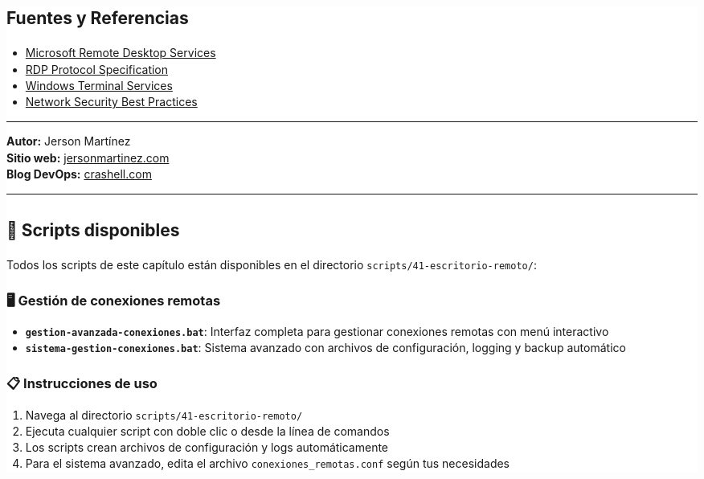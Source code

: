 ## Fuentes y Referencias

- [Microsoft Remote Desktop Services](https://docs.microsoft.com/en-us/windows-server/remote/remote-desktop-services/)
- [RDP Protocol Specification](https://docs.microsoft.com/en-us/openspecs/windows_protocols/ms-rdpbcgr/)
- [Windows Terminal Services](https://docs.microsoft.com/en-us/windows-server/remote/remote-desktop-services/)
- [Network Security Best Practices](https://docs.microsoft.com/en-us/windows-server/security/)

---

**Autor:** Jerson Martínez  
**Sitio web:** [jersonmartinez.com](https://jersonmartinez.com)  
**Blog DevOps:** [crashell.com](https://crashell.com)

---

## 📁 Scripts disponibles

Todos los scripts de este capítulo están disponibles en el directorio `scripts/41-escritorio-remoto/`:

### 🖥️ **Gestión de conexiones remotas**
- **`gestion-avanzada-conexiones.bat`**: Interfaz completa para gestionar conexiones remotas con menú interactivo
- **`sistema-gestion-conexiones.bat`**: Sistema avanzado con archivos de configuración, logging y backup automático

### 📋 **Instrucciones de uso**
1. Navega al directorio `scripts/41-escritorio-remoto/`
2. Ejecuta cualquier script con doble clic o desde la línea de comandos
3. Los scripts crean archivos de configuración y logs automáticamente
4. Para el sistema avanzado, edita el archivo `conexiones_remotas.conf` según tus necesidades 